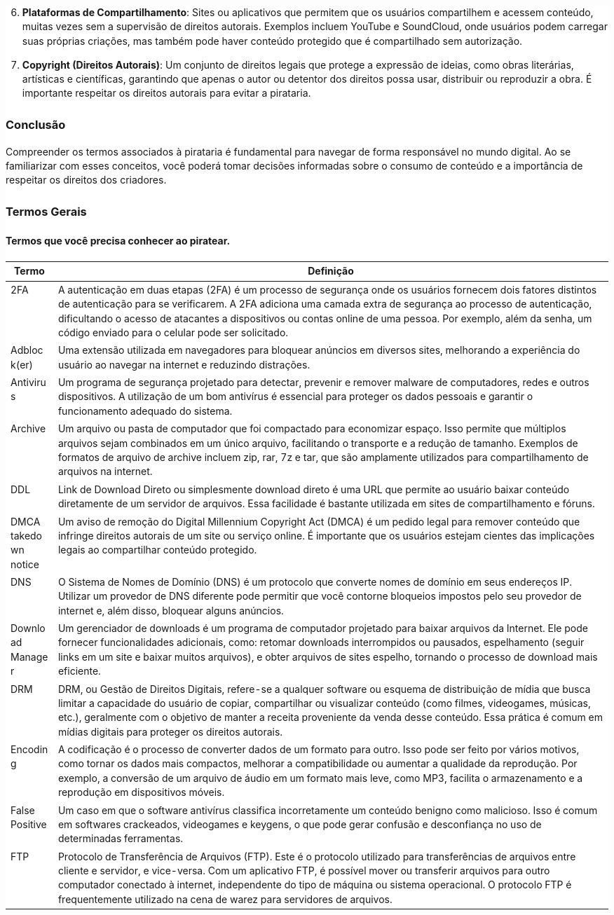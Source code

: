 6. **Plataformas de Compartilhamento**: Sites ou aplicativos que permitem que os usuários compartilhem e acessem conteúdo, muitas vezes sem a supervisão de direitos autorais. Exemplos incluem YouTube e SoundCloud, onde usuários podem carregar suas próprias criações, mas também pode haver conteúdo protegido que é compartilhado sem autorização.

7. **Copyright (Direitos Autorais)**: Um conjunto de direitos legais que protege a expressão de ideias, como obras literárias, artísticas e científicas, garantindo que apenas o autor ou detentor dos direitos possa usar, distribuir ou reproduzir a obra. É importante respeitar os direitos autorais para evitar a pirataria.

### Conclusão

Compreender os termos associados à pirataria é fundamental para navegar de forma responsável no mundo digital. Ao se familiarizar com esses conceitos, você poderá tomar decisões informadas sobre o consumo de conteúdo e a importância de respeitar os direitos dos criadores.

### Termos Gerais
#### Termos que você precisa conhecer ao piratear.

**Termo** | **Definição**
------ | ------
2FA   | A autenticação em duas etapas (2FA) é um processo de segurança onde os usuários fornecem dois fatores distintos de autenticação para se verificarem. A 2FA adiciona uma camada extra de segurança ao processo de autenticação, dificultando o acesso de atacantes a dispositivos ou contas online de uma pessoa. Por exemplo, além da senha, um código enviado para o celular pode ser solicitado.
Adblock(er)   | Uma extensão utilizada em navegadores para bloquear anúncios em diversos sites, melhorando a experiência do usuário ao navegar na internet e reduzindo distrações.
Antivirus   | Um programa de segurança projetado para detectar, prevenir e remover malware de computadores, redes e outros dispositivos. A utilização de um bom antivírus é essencial para proteger os dados pessoais e garantir o funcionamento adequado do sistema.
Archive   | Um arquivo ou pasta de computador que foi compactado para economizar espaço. Isso permite que múltiplos arquivos sejam combinados em um único arquivo, facilitando o transporte e a redução de tamanho. Exemplos de formatos de arquivo de archive incluem zip, rar, 7z e tar, que são amplamente utilizados para compartilhamento de arquivos na internet.
DDL   | Link de Download Direto ou simplesmente download direto é uma URL que permite ao usuário baixar conteúdo diretamente de um servidor de arquivos. Essa facilidade é bastante utilizada em sites de compartilhamento e fóruns.
DMCA takedown notice | Um aviso de remoção do Digital Millennium Copyright Act (DMCA) é um pedido legal para remover conteúdo que infringe direitos autorais de um site ou serviço online. É importante que os usuários estejam cientes das implicações legais ao compartilhar conteúdo protegido.
DNS   | O Sistema de Nomes de Domínio (DNS) é um protocolo que converte nomes de domínio em seus endereços IP. Utilizar um provedor de DNS diferente pode permitir que você contorne bloqueios impostos pelo seu provedor de internet e, além disso, bloquear alguns anúncios.
Download Manager   | Um gerenciador de downloads é um programa de computador projetado para baixar arquivos da Internet. Ele pode fornecer funcionalidades adicionais, como: retomar downloads interrompidos ou pausados, espelhamento (seguir links em um site e baixar muitos arquivos), e obter arquivos de sites espelho, tornando o processo de download mais eficiente.
DRM   | DRM, ou Gestão de Direitos Digitais, refere-se a qualquer software ou esquema de distribuição de mídia que busca limitar a capacidade do usuário de copiar, compartilhar ou visualizar conteúdo (como filmes, videogames, músicas, etc.), geralmente com o objetivo de manter a receita proveniente da venda desse conteúdo. Essa prática é comum em mídias digitais para proteger os direitos autorais.
Encoding | A codificação é o processo de converter dados de um formato para outro. Isso pode ser feito por vários motivos, como tornar os dados mais compactos, melhorar a compatibilidade ou aumentar a qualidade da reprodução. Por exemplo, a conversão de um arquivo de áudio em um formato mais leve, como MP3, facilita o armazenamento e a reprodução em dispositivos móveis.
False Positive   | Um caso em que o software antivírus classifica incorretamente um conteúdo benigno como malicioso. Isso é comum em softwares crackeados, videogames e keygens, o que pode gerar confusão e desconfiança no uso de determinadas ferramentas.
FTP   | Protocolo de Transferência de Arquivos (FTP). Este é o protocolo utilizado para transferências de arquivos entre cliente e servidor, e vice-versa. Com um aplicativo FTP, é possível mover ou transferir arquivos para outro computador conectado à internet, independente do tipo de máquina ou sistema operacional. O protocolo FTP é frequentemente utilizado na cena de warez para servidores de arquivos.